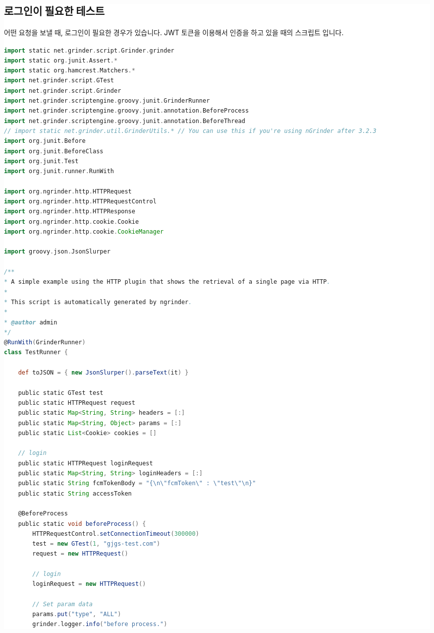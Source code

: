 ## 로그인이 필요한 테스트
어떤 요청을 보낼 때, 로그인이 필요한 경우가 있습니다. JWT 토큰을 이용해서 인증을 하고 있을 때의 스크립트 입니다.

```groovy
import static net.grinder.script.Grinder.grinder
import static org.junit.Assert.*
import static org.hamcrest.Matchers.*
import net.grinder.script.GTest
import net.grinder.script.Grinder
import net.grinder.scriptengine.groovy.junit.GrinderRunner
import net.grinder.scriptengine.groovy.junit.annotation.BeforeProcess
import net.grinder.scriptengine.groovy.junit.annotation.BeforeThread
// import static net.grinder.util.GrinderUtils.* // You can use this if you're using nGrinder after 3.2.3
import org.junit.Before
import org.junit.BeforeClass
import org.junit.Test
import org.junit.runner.RunWith

import org.ngrinder.http.HTTPRequest
import org.ngrinder.http.HTTPRequestControl
import org.ngrinder.http.HTTPResponse
import org.ngrinder.http.cookie.Cookie
import org.ngrinder.http.cookie.CookieManager

import groovy.json.JsonSlurper

/**
* A simple example using the HTTP plugin that shows the retrieval of a single page via HTTP.
*
* This script is automatically generated by ngrinder.
*
* @author admin
*/
@RunWith(GrinderRunner)
class TestRunner {

	def toJSON = { new JsonSlurper().parseText(it) }

	public static GTest test
	public static HTTPRequest request
	public static Map<String, String> headers = [:]
	public static Map<String, Object> params = [:]
	public static List<Cookie> cookies = []
	
	// login
	public static HTTPRequest loginRequest
	public static Map<String, String> loginHeaders = [:]
	public static String fcmTokenBody = "{\n\"fcmToken\" : \"test\"\n}"
	public static String accessToken

	@BeforeProcess
	public static void beforeProcess() {
		HTTPRequestControl.setConnectionTimeout(300000)
		test = new GTest(1, "gjgs-test.com")
		request = new HTTPRequest()
		
		// login
		loginRequest = new HTTPRequest()

		// Set param data
		params.put("type", "ALL")
		grinder.logger.info("before process.")
```